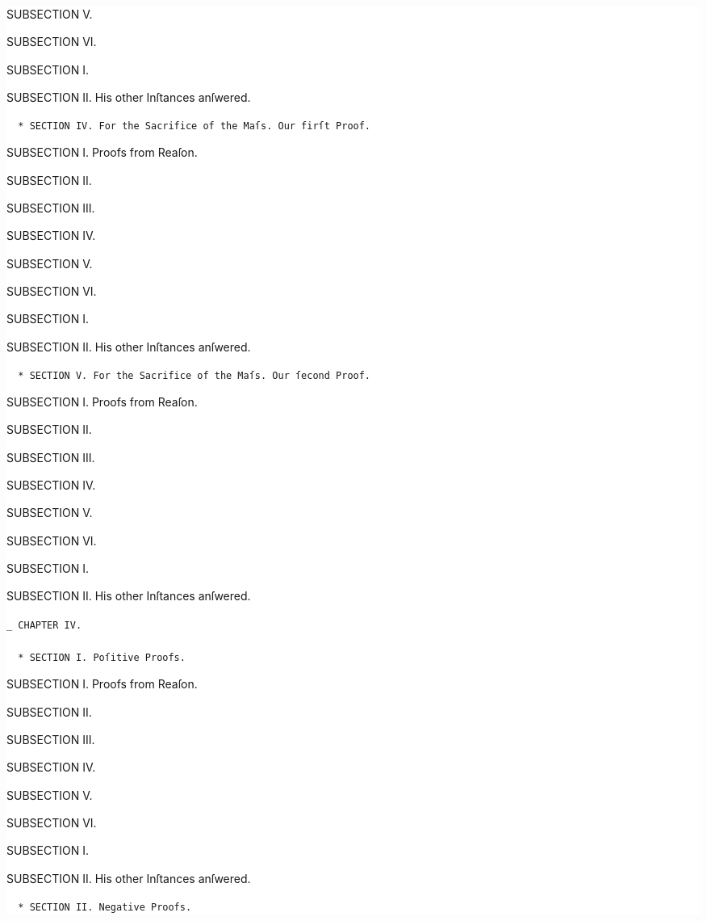 SUBSECTION V.

SUBSECTION VI.

SUBSECTION I.

SUBSECTION II. His other Inſtances anſwered.

      * SECTION IV. For the Sacrifice of the Maſs. Our firſt Proof.

SUBSECTION I. Proofs from Reaſon.

SUBSECTION II.

SUBSECTION III.

SUBSECTION IV.

SUBSECTION V.

SUBSECTION VI.

SUBSECTION I.

SUBSECTION II. His other Inſtances anſwered.

      * SECTION V. For the Sacrifice of the Maſs. Our ſecond Proof.

SUBSECTION I. Proofs from Reaſon.

SUBSECTION II.

SUBSECTION III.

SUBSECTION IV.

SUBSECTION V.

SUBSECTION VI.

SUBSECTION I.

SUBSECTION II. His other Inſtances anſwered.

    _ CHAPTER IV.

      * SECTION I. Poſitive Proofs.

SUBSECTION I. Proofs from Reaſon.

SUBSECTION II.

SUBSECTION III.

SUBSECTION IV.

SUBSECTION V.

SUBSECTION VI.

SUBSECTION I.

SUBSECTION II. His other Inſtances anſwered.

      * SECTION II. Negative Proofs.
